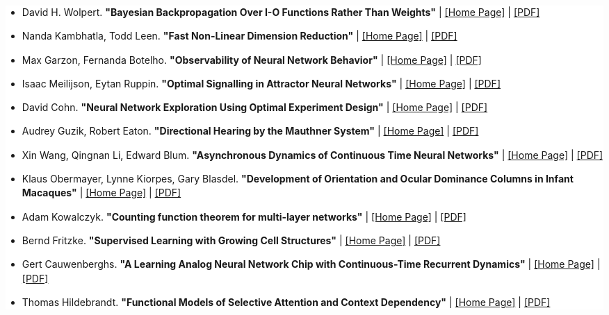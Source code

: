 
- David H. Wolpert. **"Bayesian Backpropagation Over I-O Functions Rather Than Weights"** | [[Home Page]](https://papers.nips.cc/paper/1993/hash/d4c2e4a3297fe25a71d030b67eb83bfc-Abstract.html) | [[PDF]](https://papers.nips.cc/paper/1993/file/d4c2e4a3297fe25a71d030b67eb83bfc-Paper.pdf) 


- Nanda Kambhatla, Todd Leen. **"Fast Non-Linear Dimension Reduction"** | [[Home Page]](https://papers.nips.cc/paper/1993/hash/d554f7bb7be44a7267068a7df88ddd20-Abstract.html) | [[PDF]](https://papers.nips.cc/paper/1993/file/d554f7bb7be44a7267068a7df88ddd20-Paper.pdf) 


- Max Garzon, Fernanda Botelho. **"Observability of Neural Network Behavior"** | [[Home Page]](https://papers.nips.cc/paper/1993/hash/d58072be2820e8682c0a27c0518e805e-Abstract.html) | [[PDF]](https://papers.nips.cc/paper/1993/file/d58072be2820e8682c0a27c0518e805e-Paper.pdf) 


- Isaac Meilijson, Eytan Ruppin. **"Optimal Signalling in Attractor Neural Networks"** | [[Home Page]](https://papers.nips.cc/paper/1993/hash/d5cfead94f5350c12c322b5b664544c1-Abstract.html) | [[PDF]](https://papers.nips.cc/paper/1993/file/d5cfead94f5350c12c322b5b664544c1-Paper.pdf) 


- David Cohn. **"Neural Network Exploration Using Optimal Experiment Design"** | [[Home Page]](https://papers.nips.cc/paper/1993/hash/d840cc5d906c3e9c84374c8919d2074e-Abstract.html) | [[PDF]](https://papers.nips.cc/paper/1993/file/d840cc5d906c3e9c84374c8919d2074e-Paper.pdf) 


- Audrey Guzik, Robert Eaton. **"Directional Hearing by the Mauthner System"** | [[Home Page]](https://papers.nips.cc/paper/1993/hash/da8ce53cf0240070ce6c69c48cd588ee-Abstract.html) | [[PDF]](https://papers.nips.cc/paper/1993/file/da8ce53cf0240070ce6c69c48cd588ee-Paper.pdf) 


- Xin Wang, Qingnan Li, Edward Blum. **"Asynchronous Dynamics of Continuous Time Neural Networks"** | [[Home Page]](https://papers.nips.cc/paper/1993/hash/dc5689792e08eb2e219dce49e64c885b-Abstract.html) | [[PDF]](https://papers.nips.cc/paper/1993/file/dc5689792e08eb2e219dce49e64c885b-Paper.pdf) 


- Klaus Obermayer, Lynne Kiorpes, Gary Blasdel. **"Development of Orientation and Ocular Dominance Columns in Infant Macaques"** | [[Home Page]](https://papers.nips.cc/paper/1993/hash/dd45045f8c68db9f54e70c67048d32e8-Abstract.html) | [[PDF]](https://papers.nips.cc/paper/1993/file/dd45045f8c68db9f54e70c67048d32e8-Paper.pdf) 


- Adam Kowalczyk. **"Counting function theorem for multi-layer networks"** | [[Home Page]](https://papers.nips.cc/paper/1993/hash/df263d996281d984952c07998dc54358-Abstract.html) | [[PDF]](https://papers.nips.cc/paper/1993/file/df263d996281d984952c07998dc54358-Paper.pdf) 


- Bernd Fritzke. **"Supervised Learning with Growing Cell Structures"** | [[Home Page]](https://papers.nips.cc/paper/1993/hash/df7f28ac89ca37bf1abd2f6c184fe1cf-Abstract.html) | [[PDF]](https://papers.nips.cc/paper/1993/file/df7f28ac89ca37bf1abd2f6c184fe1cf-Paper.pdf) 


- Gert Cauwenberghs. **"A Learning Analog Neural Network Chip with Continuous-Time Recurrent Dynamics"** | [[Home Page]](https://papers.nips.cc/paper/1993/hash/e07413354875be01a996dc560274708e-Abstract.html) | [[PDF]](https://papers.nips.cc/paper/1993/file/e07413354875be01a996dc560274708e-Paper.pdf) 


- Thomas Hildebrandt. **"Functional Models of Selective Attention and Context Dependency"** | [[Home Page]](https://papers.nips.cc/paper/1993/hash/e0cf1f47118daebc5b16269099ad7347-Abstract.html) | [[PDF]](https://papers.nips.cc/paper/1993/file/e0cf1f47118daebc5b16269099ad7347-Paper.pdf) 
